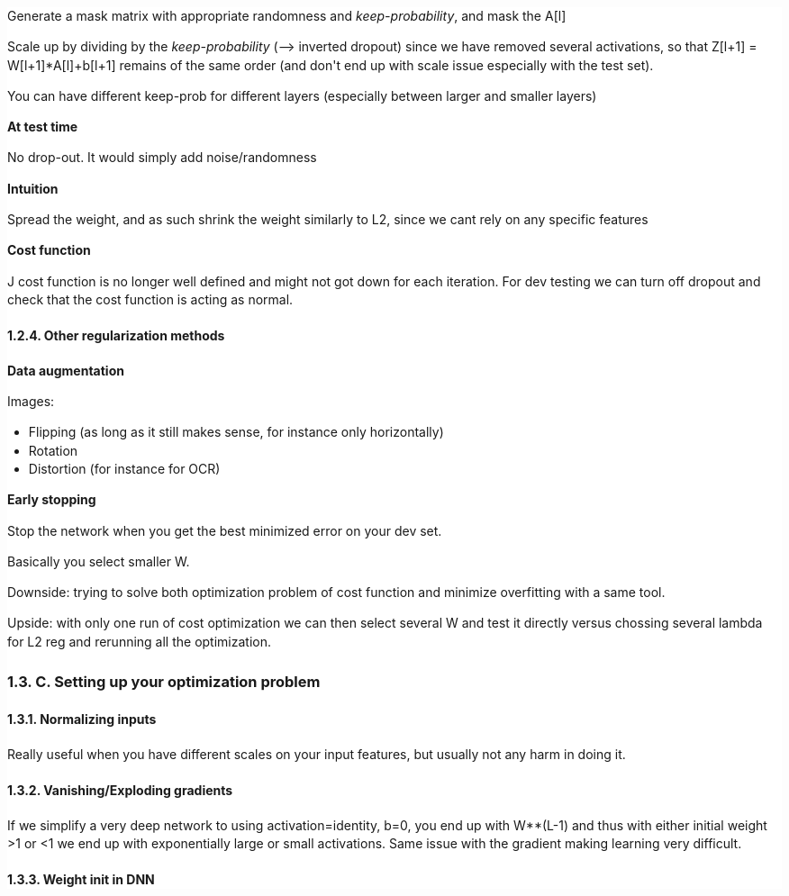 Generate a mask matrix with appropriate randomness and *keep-probability*, and mask the A[l]

Scale up by dividing by the *keep-probability* (--> inverted dropout) since we have removed several activations, so that Z[l+1] = W[l+1]*A[l]+b[l+1] remains of the same order (and don't end up with scale issue especially with the test set).

You can have different keep-prob for different layers (especially between larger and smaller layers)

**At test time**

No drop-out. It would simply add noise/randomness

**Intuition**

Spread the weight, and as such shrink the weight similarly to L2, since we cant rely on any specific features

**Cost function**

J cost function is no longer well defined and might not got down for each iteration. For dev testing we can turn off dropout and check that the cost function is acting as normal.

#### 1.2.4. Other regularization methods

**Data augmentation**

Images:

* Flipping (as long as it still makes sense, for instance only horizontally)
* Rotation
* Distortion (for instance for OCR)

**Early stopping**

Stop the network when you get the best minimized error on your dev set.

Basically you select smaller W.

Downside: trying to solve both optimization problem of cost function and minimize overfitting with a same tool.

Upside: with only one run of cost optimization we can then select several W and test it directly versus chossing several lambda for L2 reg and rerunning all the optimization.

### 1.3. C. Setting up your optimization problem

#### 1.3.1. Normalizing inputs

Really useful when you have different scales on your input features, but usually not any harm in doing it.

#### 1.3.2. Vanishing/Exploding gradients

If we simplify a very deep network to using activation=identity, b=0, you end up with W**(L-1) and thus with either initial weight >1 or <1 we end up with exponentially large or small activations. Same issue with the gradient making learning very difficult.

#### 1.3.3. Weight init in DNN
